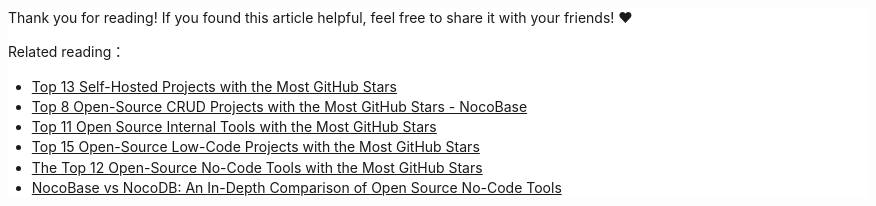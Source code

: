 Thank you for reading! If you found this article helpful, feel free to share it with your friends! ❤️

Related reading：

* [Top 13 Self-Hosted Projects with the Most GitHub Stars](https://www.nocobase.com/en/blog/self-hsosted-projects-list)
* [Top 8 Open-Source CRUD Projects with the Most GitHub Stars - NocoBase](https://www.nocobase.com/en/blog/crud-projects)
* [Top 11 Open Source Internal Tools with the Most GitHub Stars](https://www.nocobase.com/en/blog/open-source-internal-tools)
* [Top 15 Open-Source Low-Code Projects with the Most GitHub Stars](https://www.nocobase.com/en/blog/top-15-open-source-low-code-projects-with-the-most-github-Stars)
* [The Top 12 Open-Source No-Code Tools with the Most GitHub Stars](https://www.nocobase.com/en/blog/the-top-12-open-source-no-code-tools-with-the-most-github-stars)
* [NocoBase vs NocoDB: An In-Depth Comparison of Open Source No-Code Tools](https://www.nocobase.com/en/blog/nocobase-vs-nocodb)

